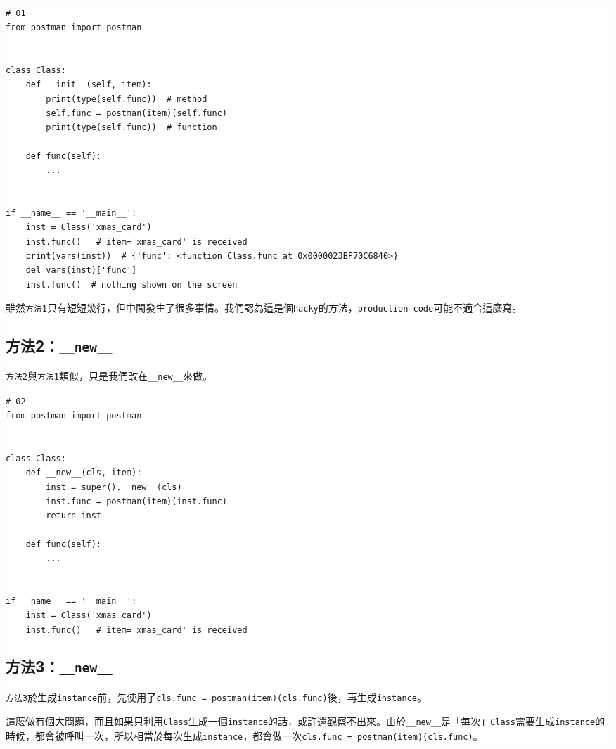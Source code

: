 ```python=
# 01
from postman import postman


class Class:
    def __init__(self, item):
        print(type(self.func))  # method
        self.func = postman(item)(self.func)
        print(type(self.func))  # function

    def func(self):
        ...


if __name__ == '__main__':
    inst = Class('xmas_card')
    inst.func()   # item='xmas_card' is received
    print(vars(inst))  # {'func': <function Class.func at 0x0000023BF70C6840>}
    del vars(inst)['func']
    inst.func()  # nothing shown on the screen
```

雖然`方法1`只有短短幾行，但中間發生了很多事情。我們認為這是個`hacky`的方法，`production code`可能不適合這麼寫。

## 方法2：`__new__`
`方法2`與`方法1`類似，只是我們改在`__new__`來做。
```python=
# 02
from postman import postman


class Class:
    def __new__(cls, item):
        inst = super().__new__(cls)
        inst.func = postman(item)(inst.func)
        return inst

    def func(self):
        ...


if __name__ == '__main__':
    inst = Class('xmas_card')
    inst.func()   # item='xmas_card' is received
```


## 方法3：`__new__`
`方法3`於生成`instance`前，先使用了`cls.func = postman(item)(cls.func)`後，再生成`instance`。

這麼做有個大問題，而且如果只利用`Class`生成一個`instance`的話，或許還觀察不出來。由於`__new__`是「每次」`Class`需要生成`instance`的時候，都會被呼叫一次，所以相當於每次生成`instance`，都會做一次`cls.func = postman(item)(cls.func)`。
